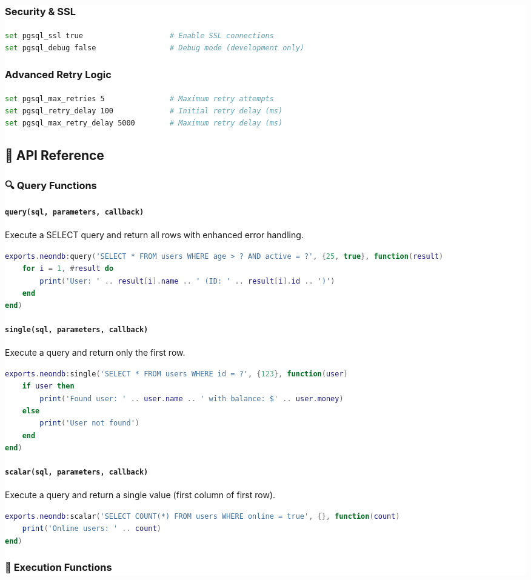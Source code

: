 ### **Security & SSL**
```bash
set pgsql_ssl true                    # Enable SSL connections
set pgsql_debug false                 # Debug mode (development only)
```

### **Advanced Retry Logic**
```bash
set pgsql_max_retries 5               # Maximum retry attempts
set pgsql_retry_delay 100             # Initial retry delay (ms)
set pgsql_max_retry_delay 5000        # Maximum retry delay (ms)
```

## 📖 API Reference

### 🔍 **Query Functions**

#### `query(sql, parameters, callback)`
Execute a SELECT query and return all rows with enhanced error handling.

```lua
exports.neondb:query('SELECT * FROM users WHERE age > ? AND active = ?', {25, true}, function(result)
    for i = 1, #result do
        print('User: ' .. result[i].name .. ' (ID: ' .. result[i].id .. ')')
    end
end)
```

#### `single(sql, parameters, callback)`
Execute a query and return only the first row.

```lua
exports.neondb:single('SELECT * FROM users WHERE id = ?', {123}, function(user)
    if user then
        print('Found user: ' .. user.name .. ' with balance: $' .. user.money)
    else
        print('User not found')
    end
end)
```

#### `scalar(sql, parameters, callback)`
Execute a query and return a single value (first column of first row).

```lua
exports.neondb:scalar('SELECT COUNT(*) FROM users WHERE online = true', {}, function(count)
    print('Online users: ' .. count)
end)
```

### 🔧 **Execution Functions**
